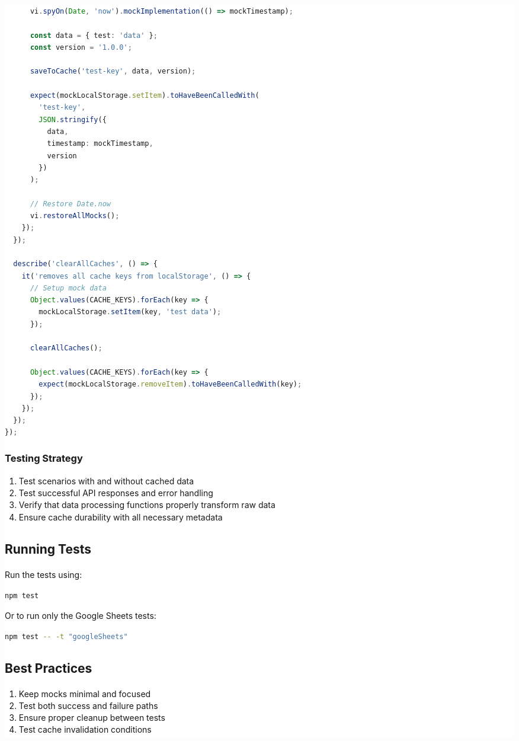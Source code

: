 ```typescript
      vi.spyOn(Date, 'now').mockImplementation(() => mockTimestamp);
      
      const data = { test: 'data' };
      const version = '1.0.0';
      
      saveToCache('test-key', data, version);
      
      expect(mockLocalStorage.setItem).toHaveBeenCalledWith(
        'test-key',
        JSON.stringify({
          data,
          timestamp: mockTimestamp,
          version
        })
      );
      
      // Restore Date.now
      vi.restoreAllMocks();
    });
  });
  
  describe('clearAllCaches', () => {
    it('removes all cache keys from localStorage', () => {
      // Setup mock data
      Object.values(CACHE_KEYS).forEach(key => {
        mockLocalStorage.setItem(key, 'test data');
      });
      
      clearAllCaches();
      
      Object.values(CACHE_KEYS).forEach(key => {
        expect(mockLocalStorage.removeItem).toHaveBeenCalledWith(key);
      });
    });
  });
});
```

### Testing Strategy

1. Test scenarios with and without cached data
2. Test successful API responses and error handling
3. Verify that data processing functions properly transform raw data
4. Ensure cache durability with all necessary metadata

## Running Tests

Run the tests using:

```bash
npm test
```

Or to run only the Google Sheets tests:

```bash
npm test -- -t "googleSheets"
```

## Best Practices

1. Keep mocks minimal and focused
2. Test both success and failure paths
3. Ensure proper cleanup between tests
4. Test cache invalidation conditions 